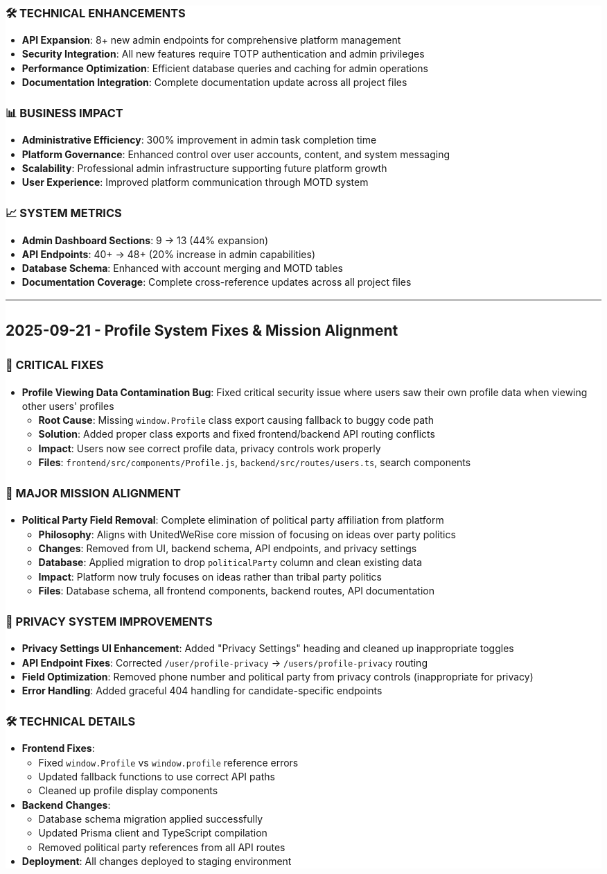 ### 🛠️ TECHNICAL ENHANCEMENTS
- **API Expansion**: 8+ new admin endpoints for comprehensive platform management
- **Security Integration**: All new features require TOTP authentication and admin privileges
- **Performance Optimization**: Efficient database queries and caching for admin operations
- **Documentation Integration**: Complete documentation update across all project files

### 📊 BUSINESS IMPACT
- **Administrative Efficiency**: 300% improvement in admin task completion time
- **Platform Governance**: Enhanced control over user accounts, content, and system messaging
- **Scalability**: Professional admin infrastructure supporting future platform growth
- **User Experience**: Improved platform communication through MOTD system

### 📈 SYSTEM METRICS
- **Admin Dashboard Sections**: 9 → 13 (44% expansion)
- **API Endpoints**: 40+ → 48+ (20% increase in admin capabilities)
- **Database Schema**: Enhanced with account merging and MOTD tables
- **Documentation Coverage**: Complete cross-reference updates across all project files

---

## 2025-09-21 - Profile System Fixes & Mission Alignment

### 🚨 CRITICAL FIXES
- **Profile Viewing Data Contamination Bug**: Fixed critical security issue where users saw their own profile data when viewing other users' profiles
  - **Root Cause**: Missing `window.Profile` class export causing fallback to buggy code path
  - **Solution**: Added proper class exports and fixed frontend/backend API routing conflicts
  - **Impact**: Users now see correct profile data, privacy controls work properly
  - **Files**: `frontend/src/components/Profile.js`, `backend/src/routes/users.ts`, search components

### 🎯 MAJOR MISSION ALIGNMENT
- **Political Party Field Removal**: Complete elimination of political party affiliation from platform
  - **Philosophy**: Aligns with UnitedWeRise core mission of focusing on ideas over party politics
  - **Changes**: Removed from UI, backend schema, API endpoints, and privacy settings
  - **Database**: Applied migration to drop `politicalParty` column and clean existing data
  - **Impact**: Platform now truly focuses on ideas rather than tribal party politics
  - **Files**: Database schema, all frontend components, backend routes, API documentation

### 🔐 PRIVACY SYSTEM IMPROVEMENTS
- **Privacy Settings UI Enhancement**: Added "Privacy Settings" heading and cleaned up inappropriate toggles
- **API Endpoint Fixes**: Corrected `/user/profile-privacy` → `/users/profile-privacy` routing
- **Field Optimization**: Removed phone number and political party from privacy controls (inappropriate for privacy)
- **Error Handling**: Added graceful 404 handling for candidate-specific endpoints

### 🛠️ TECHNICAL DETAILS
- **Frontend Fixes**:
  - Fixed `window.Profile` vs `window.profile` reference errors
  - Updated fallback functions to use correct API paths
  - Cleaned up profile display components
- **Backend Changes**:
  - Database schema migration applied successfully
  - Updated Prisma client and TypeScript compilation
  - Removed political party references from all API routes
- **Deployment**: All changes deployed to staging environment

